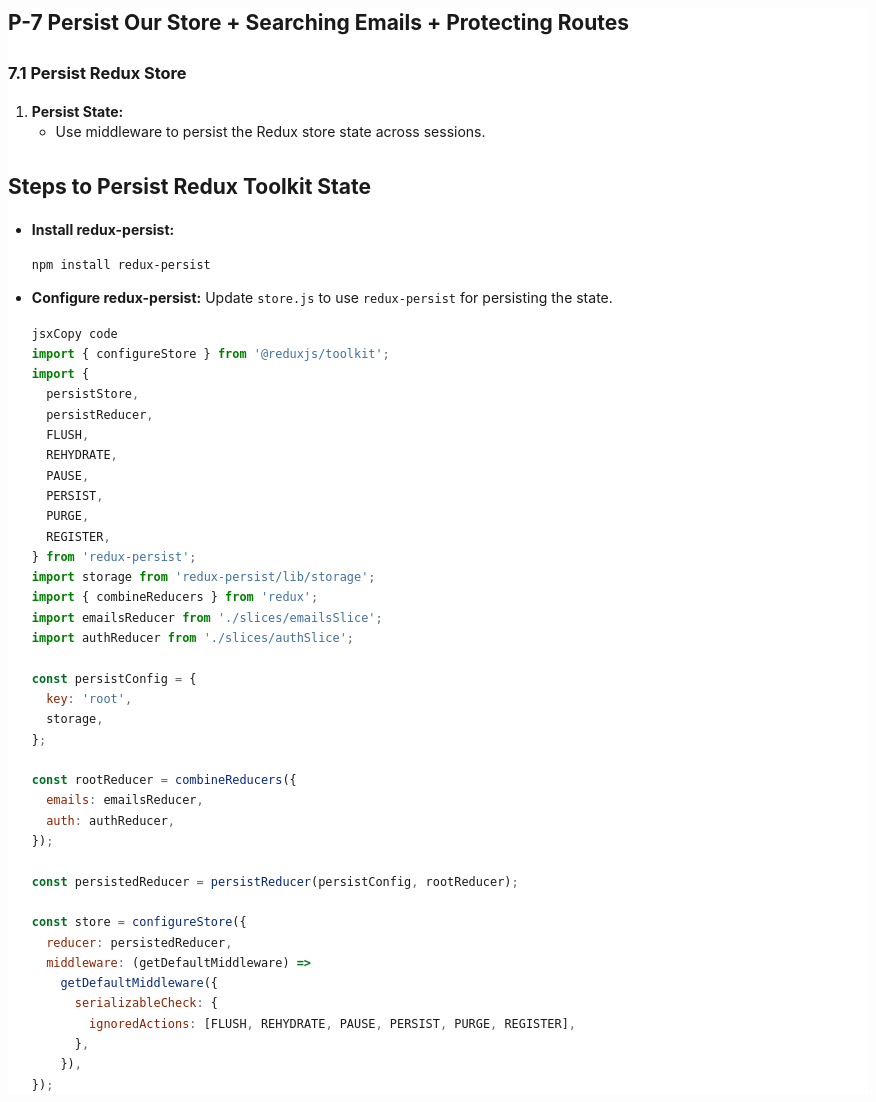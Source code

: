 
## **P-7 Persist Our Store + Searching Emails + Protecting Routes**

### **7.1 Persist Redux Store**

1. **Persist State:**
    - Use middleware to persist the Redux store state across sessions.

## Steps to Persist Redux Toolkit State

- **Install redux-persist:**
    
    ```bash
    npm install redux-persist
    ```
    
- **Configure redux-persist:** Update `store.js` to use `redux-persist` for persisting the state.
    
    ```jsx
    jsxCopy code
    import { configureStore } from '@reduxjs/toolkit';
    import {
      persistStore,
      persistReducer,
      FLUSH,
      REHYDRATE,
      PAUSE,
      PERSIST,
      PURGE,
      REGISTER,
    } from 'redux-persist';
    import storage from 'redux-persist/lib/storage';
    import { combineReducers } from 'redux';
    import emailsReducer from './slices/emailsSlice';
    import authReducer from './slices/authSlice';
    
    const persistConfig = {
      key: 'root',
      storage,
    };
    
    const rootReducer = combineReducers({
      emails: emailsReducer,
      auth: authReducer,
    });
    
    const persistedReducer = persistReducer(persistConfig, rootReducer);
    
    const store = configureStore({
      reducer: persistedReducer,
      middleware: (getDefaultMiddleware) =>
        getDefaultMiddleware({
          serializableCheck: {
            ignoredActions: [FLUSH, REHYDRATE, PAUSE, PERSIST, PURGE, REGISTER],
          },
        }),
    });
    